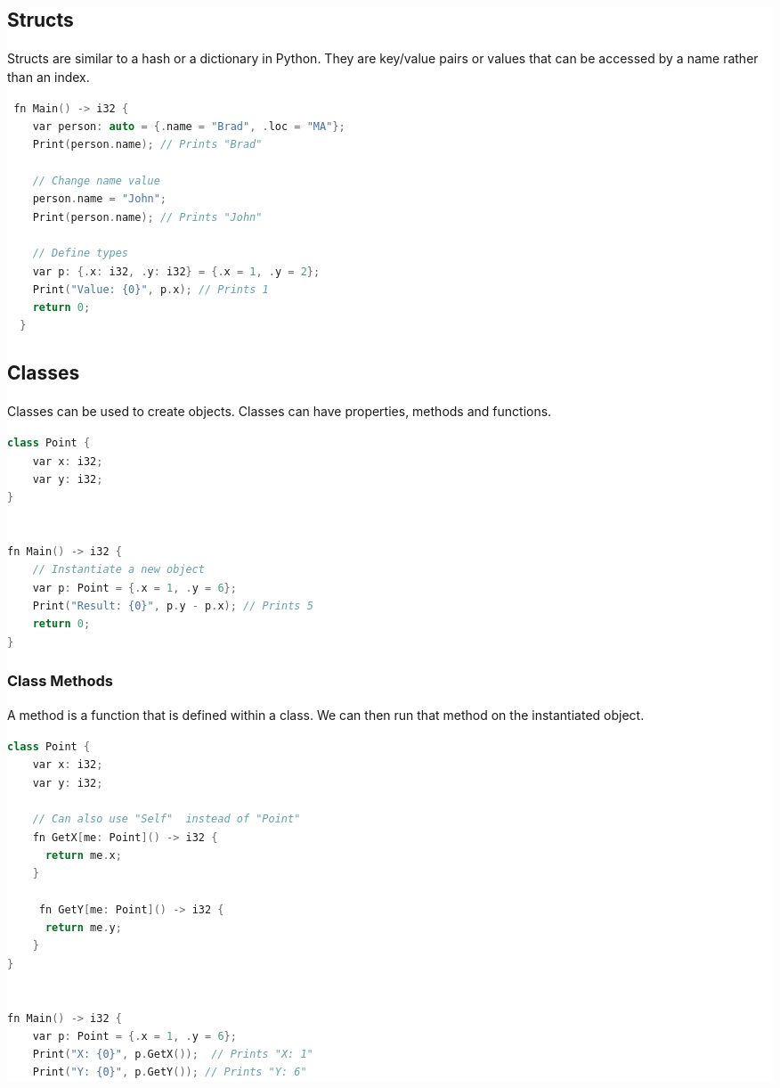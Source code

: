 ## Structs

Structs are similar to a hash or a dictionary in Python. They are key/value pairs or values that can be accessed by a name rather than an index.

```C++
 fn Main() -> i32 {
    var person: auto = {.name = "Brad", .loc = "MA"};
    Print(person.name); // Prints "Brad"

    // Change name value
    person.name = "John";
    Print(person.name); // Prints "John"

    // Define types
    var p: {.x: i32, .y: i32} = {.x = 1, .y = 2};
    Print("Value: {0}", p.x); // Prints 1
    return 0;
  }
```

## Classes

Classes can be used to create objects. Classes can have properties, methods and functions.

```C++
class Point {
    var x: i32;
    var y: i32;
}


fn Main() -> i32 {
    // Instantiate a new object
    var p: Point = {.x = 1, .y = 6};
    Print("Result: {0}", p.y - p.x); // Prints 5
    return 0;
}
```

### Class Methods

A method is a function that is defined within a class. We can then run that method on the instantiated object.

```C++
class Point {
    var x: i32;
    var y: i32;

    // Can also use "Self"  instead of "Point"
    fn GetX[me: Point]() -> i32 {
      return me.x;
    }

     fn GetY[me: Point]() -> i32 {
      return me.y;
    }
}


fn Main() -> i32 {
    var p: Point = {.x = 1, .y = 6};
    Print("X: {0}", p.GetX());  // Prints "X: 1"
    Print("Y: {0}", p.GetY()); // Prints "Y: 6"
```